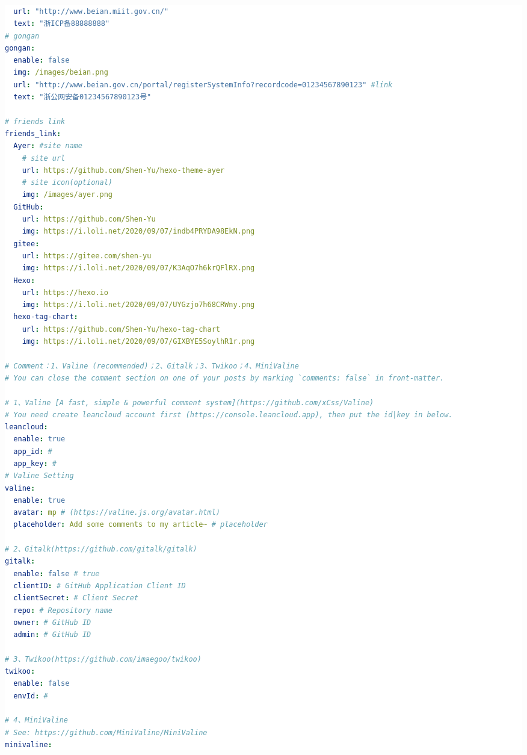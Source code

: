 ```yml
  url: "http://www.beian.miit.gov.cn/"
  text: "浙ICP备88888888"
# gongan
gongan:
  enable: false
  img: /images/beian.png
  url: "http://www.beian.gov.cn/portal/registerSystemInfo?recordcode=01234567890123" #link
  text: "浙公网安备01234567890123号"

# friends link
friends_link:
  Ayer: #site name
    # site url
    url: https://github.com/Shen-Yu/hexo-theme-ayer
    # site icon(optional)
    img: /images/ayer.png
  GitHub:
    url: https://github.com/Shen-Yu
    img: https://i.loli.net/2020/09/07/indb4PRYDA98EkN.png
  gitee:
    url: https://gitee.com/shen-yu
    img: https://i.loli.net/2020/09/07/K3AqO7h6krQFlRX.png
  Hexo:
    url: https://hexo.io
    img: https://i.loli.net/2020/09/07/UYGzjo7h68CRWny.png
  hexo-tag-chart:
    url: https://github.com/Shen-Yu/hexo-tag-chart
    img: https://i.loli.net/2020/09/07/GIXBYE5SoylhR1r.png

# Comment：1、Valine (recommended)；2、Gitalk；3、Twikoo；4、MiniValine
# You can close the comment section on one of your posts by marking `comments: false` in front-matter.

# 1、Valine [A fast, simple & powerful comment system](https://github.com/xCss/Valine)
# You need create leancloud account first (https://console.leancloud.app), then put the id|key in below.
leancloud:
  enable: true
  app_id: #
  app_key: #
# Valine Setting
valine:
  enable: true
  avatar: mp # (https://valine.js.org/avatar.html)
  placeholder: Add some comments to my article~ # placeholder

# 2、Gitalk(https://github.com/gitalk/gitalk)
gitalk:
  enable: false # true
  clientID: # GitHub Application Client ID
  clientSecret: # Client Secret
  repo: # Repository name
  owner: # GitHub ID
  admin: # GitHub ID

# 3、Twikoo(https://github.com/imaegoo/twikoo)
twikoo:
  enable: false
  envId: #

# 4、MiniValine
# See: https://github.com/MiniValine/MiniValine
minivaline:
```
